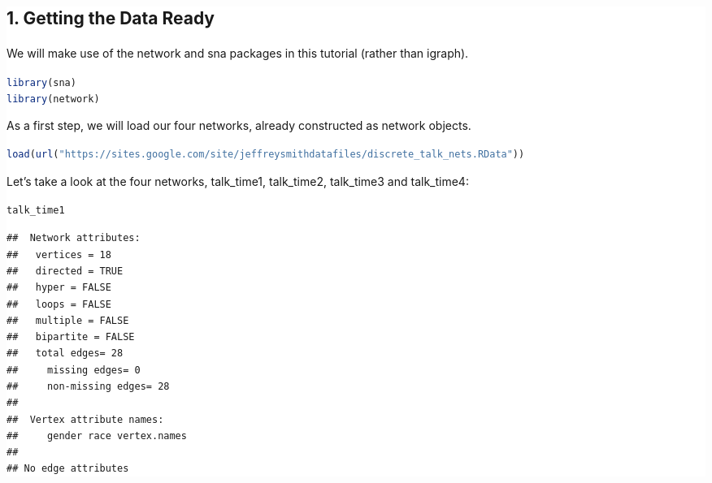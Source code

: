 ## 1\. Getting the Data Ready

We will make use of the network and sna packages in this tutorial
(rather than igraph).

``` r
library(sna)
library(network)
```

As a first step, we will load our four networks, already constructed as
network objects.

``` r
load(url("https://sites.google.com/site/jeffreysmithdatafiles/discrete_talk_nets.RData"))
```

Let’s take a look at the four networks, talk\_time1, talk\_time2,
talk\_time3 and talk\_time4:

``` r
talk_time1
```

    ##  Network attributes:
    ##   vertices = 18 
    ##   directed = TRUE 
    ##   hyper = FALSE 
    ##   loops = FALSE 
    ##   multiple = FALSE 
    ##   bipartite = FALSE 
    ##   total edges= 28 
    ##     missing edges= 0 
    ##     non-missing edges= 28 
    ## 
    ##  Vertex attribute names: 
    ##     gender race vertex.names 
    ## 
    ## No edge attributes
